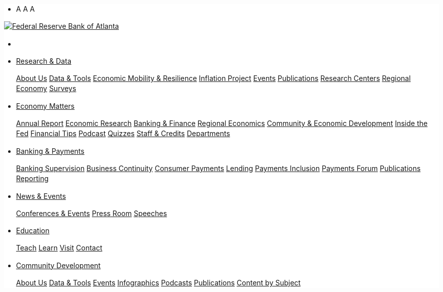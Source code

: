 * A A A

[![Federal Reserve Bank of Atlanta](/~/media/Images/frba_line_logo.png)](https://www.atlantafed.org/)

* [](#nolink)
    
* [Research & Data](https://www.atlantafed.org/research)
    
    [About Us](https://www.atlantafed.org/research/economists) [Data & Tools](https://www.atlantafed.org/research/data-and-tools) [Economic Mobility & Resilience](https://www.atlantafed.org/economic-mobility-and-resilience) [Inflation Project](https://www.atlantafed.org/research/inflationproject) [Events](https://www.atlantafed.org/research/events) [Publications](https://www.atlantafed.org/research/publications) [Research Centers](https://www.atlantafed.org/research/centers) [Regional Economy](https://www.atlantafed.org/rein) [Surveys](https://www.atlantafed.org/research/surveys)
    
* [Economy Matters](https://www.atlantafed.org/economy-matters)
    
    [Annual Report](https://www.atlantafed.org/economy-matters/annual-report/2023) [Economic Research](https://www.atlantafed.org/economy-matters/economic-research) [Banking & Finance](https://www.atlantafed.org/economy-matters/banking-and-finance) [Regional Economics](https://www.atlantafed.org/economy-matters/regional-economics) [Community & Economic Development](https://www.atlantafed.org/economy-matters/community-and-economic-development) [Inside the Fed](https://www.atlantafed.org/economy-matters/inside-the-fed) [Financial Tips](https://www.atlantafed.org/economy-matters/financial-tips) [Podcast](https://www.atlantafed.org/podcasts/transcripts/economy-matters) [Quizzes](https://www.atlantafed.org/economy-matters/quiz) [Staff & Credits](https://www.atlantafed.org/economy-matters/staff) [Departments](https://www.atlantafed.org/economy-matters/departments)
    
* [Banking & Payments](https://www.atlantafed.org/banking-and-payments)
    
    [Banking Supervision](https://www.atlantafed.org/banking-and-payments/banking-supervision) [Business Continuity](https://www.atlantafed.org/banking-and-payments/business-continuity) [Consumer Payments](https://www.atlantafed.org/banking-and-payments/consumer-payments) [Lending](https://www.atlantafed.org/banking-and-payments/lending) [Payments Inclusion](https://www.atlantafed.org/banking-and-payments/payments-inclusion) [Payments Forum](https://www.atlantafed.org/payments-forum) [Publications](https://www.atlantafed.org/banking-and-payments/publications) [Reporting](https://www.atlantafed.org/banking-and-payments/consumer-payments)
    
* [News & Events](https://www.atlantafed.org/news)
    
    [Conferences & Events](https://www.atlantafed.org/news/conferences-and-events) [Press Room](https://www.atlantafed.org/news/press-room) [Speeches](https://www.atlantafed.org/news/speeches)
    
* [Education](https://www.atlantafed.org/education)
    
    [Teach](https://www.atlantafed.org/education/teach) [Learn](https://www.atlantafed.org/education/learn) [Visit](https://www.atlantafed.org/education/visit) [Contact](https://www.atlantafed.org/education/contact)
    
* [Community Development](https://www.atlantafed.org/community-development)
    
    [About Us](https://www.atlantafed.org/community-development/about-us) [Data & Tools](https://www.atlantafed.org/community-development/data-and-tools) [Events](https://www.atlantafed.org/community-development/events) [Infographics](https://www.atlantafed.org/community-development/infographics) [Podcasts](https://www.atlantafed.org/community-development/podcasts) [Publications](https://www.atlantafed.org/community-development/publications) [Content by Subject](https://www.atlantafed.org/community-development/content-by-subject)
    